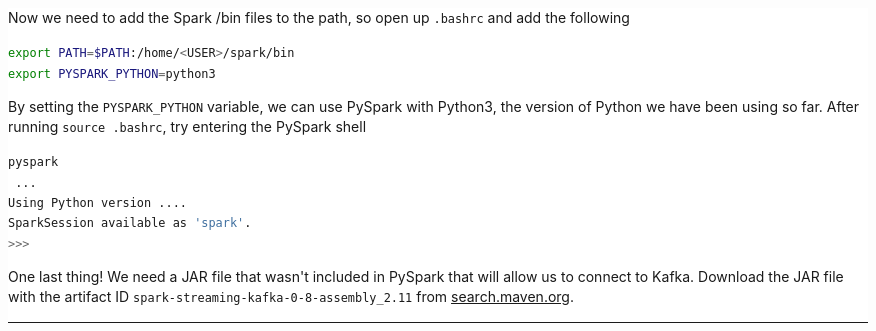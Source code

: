 Now we need to add the Spark /bin files to the path, so open up `.bashrc` and add the following
```bash
export PATH=$PATH:/home/<USER>/spark/bin
export PYSPARK_PYTHON=python3
```
By setting the `PYSPARK_PYTHON` variable, we can use PySpark with Python3, the version of Python we have been using so far.
After running `source .bashrc`, try entering the PySpark shell
```bash
pyspark
 ...
Using Python version ....
SparkSession available as 'spark'.
>>> 
```
One last thing! We need a JAR file that wasn't included in PySpark that will allow us to connect to Kafka. Download the JAR file with the artifact ID `spark-streaming-kafka-0-8-assembly_2.11` from [search.maven.org](https://search.maven.org/search?q=a:spark-streaming-kafka-0-8-assembly_2.11).

---

